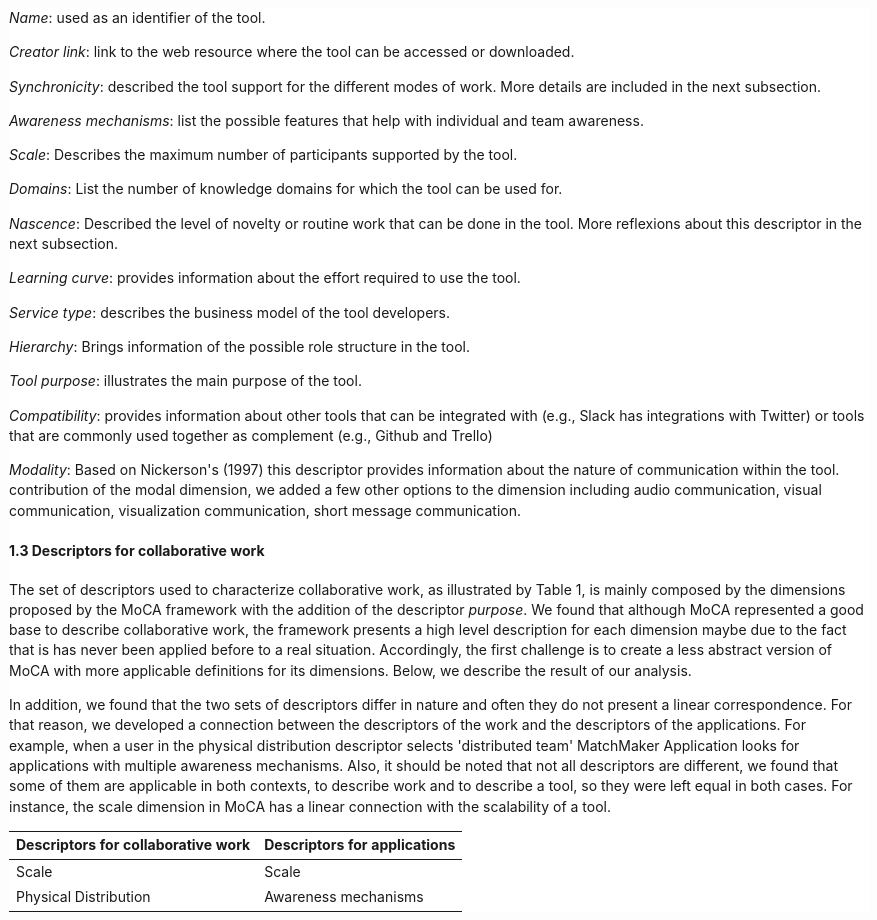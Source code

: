 <p><em>Name</em>: used as an identifier of the tool.</p>

<p><em>Creator link</em>: link to the web resource where the tool can be accessed or downloaded.</p>

<p><em>Synchronicity</em>: described the tool support for the different modes of work. More details are included in the next subsection.</p>

<p><em>Awareness mechanisms</em>: list the possible features that help with individual and team awareness.</p>

<p><em>Scale</em>: Describes the maximum number of participants supported by the tool.</p>

<p><em>Domains</em>: List the number of knowledge domains for which the tool can be used for.</p>

<p><em>Nascence</em>: Described the level of novelty or routine work that can be done in the tool. More reflexions about this descriptor in the next subsection.</p>

<p><em>Learning curve</em>: provides information about the effort required to use the tool.</p>

<p><em>Service type</em>: describes the business model of the tool developers.</p>

<p><em>Hierarchy</em>: Brings information of the possible role structure in the tool.</p>

<p><em>Tool purpose</em>: illustrates the main purpose of the tool.</p>

<p><em>Compatibility</em>: provides information about other tools that can be integrated with (e.g., Slack has integrations with Twitter) or tools that are commonly used together as complement (e.g., Github and Trello)</p>

<p><em>Modality</em>: Based on Nickerson's (1997) this descriptor provides information about the nature of communication within the tool.
contribution of the modal dimension, we added a few other options to the dimension including audio communication, visual communication, visualization communication, short message communication.</p>

<h4><a id="user-content-13-descriptors-for-collaborative-work" class="anchor" href="#13-descriptors-for-collaborative-work" aria-hidden="true"><span class="octicon octicon-link"></span></a>1.3 Descriptors for collaborative work</h4>

<p>The set of descriptors used to characterize collaborative work, as illustrated by Table 1, is mainly composed by the dimensions proposed by the MoCA framework with the addition of the descriptor <em>purpose</em>. We found that although MoCA represented a good base to describe collaborative work, the framework presents a high level description for each dimension maybe due to the fact that is has never been applied before to a real situation. Accordingly, the first challenge is to create a less abstract version of MoCA with more applicable definitions for its dimensions. Below, we describe the result of our analysis. </p>

<p>In addition, we found that the two sets of descriptors differ in nature and often they do not present a linear correspondence. For that reason, we developed a connection between the descriptors of the work and the descriptors of the applications. For example, when a user in the physical distribution descriptor selects 'distributed team' MatchMaker Application looks for applications with multiple awareness mechanisms. Also, it should be noted that not all descriptors are different, we found that some of them are applicable in both contexts, to describe work and to describe a tool, so they were left equal in both cases. For instance, the scale dimension in MoCA has a linear connection with the scalability of a tool.</p>

<table><thead>
<tr>
<th>Descriptors for collaborative work</th>
<th>Descriptors for applications</th>
</tr>
</thead><tbody>
<tr>
<td>Scale</td>
<td>Scale</td>
</tr>
<tr>
<td>Physical Distribution</td>
<td>Awareness mechanisms</td>
</tr>
<tr>